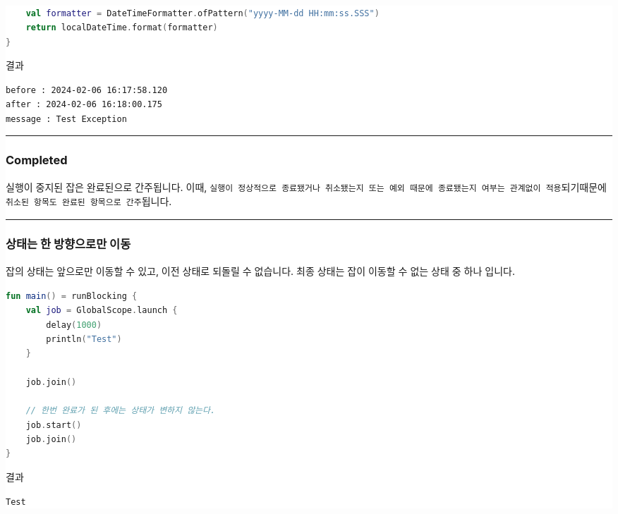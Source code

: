 ```kotlin
    val formatter = DateTimeFormatter.ofPattern("yyyy-MM-dd HH:mm:ss.SSS")
    return localDateTime.format(formatter)
}
```

결과
```
before : 2024-02-06 16:17:58.120
after : 2024-02-06 16:18:00.175
message : Test Exception
```

---

### Completed

실행이 중지된 잡은 완료된으로 간주됩니다. 이때, `실행이 정상적으로 종료됐거나 취소됐는지 또는 예외 때문에 종료됐는지 여부는 관계없이 적용`되기때문에
`취소된 항목도 완료된 항목으로 간주`됩니다.

---

### 상태는 한 방향으로만 이동

잡의 상태는 앞으로만 이동할 수 있고, 이전 상태로 되돌릴 수 없습니다. 최종 상태는 잡이 이동할 수 없는 상태 중 하나 입니다.

```kotlin
fun main() = runBlocking {
    val job = GlobalScope.launch {
        delay(1000)
        println("Test")
    }

    job.join()
    
    // 한번 완료가 된 후에는 상태가 변하지 않는다. 
    job.start()
    job.join()
}
```

결과

```
Test
```